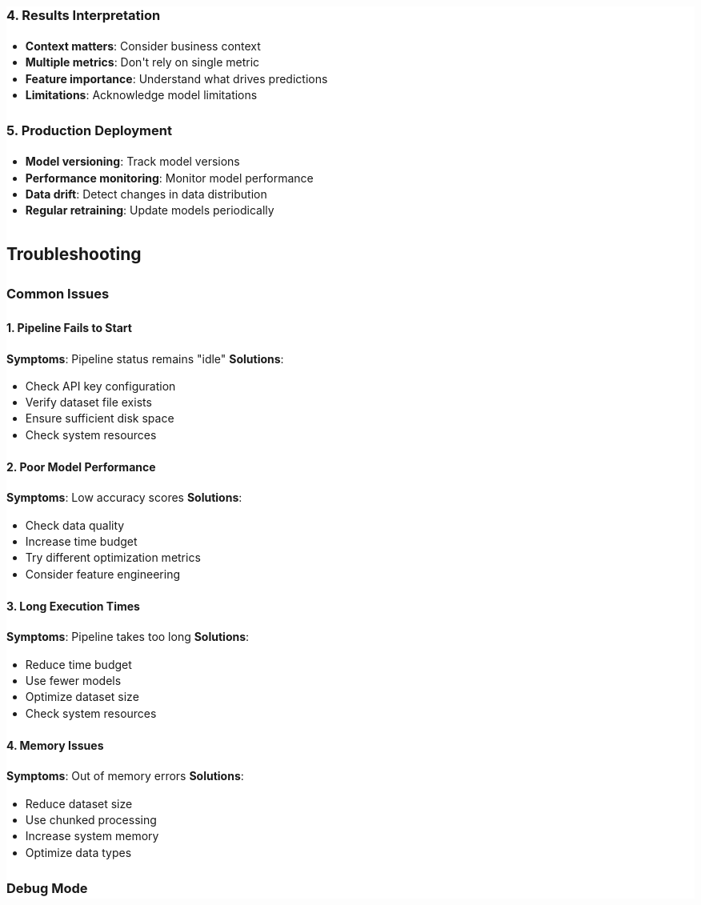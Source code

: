 ### **4. Results Interpretation**
- **Context matters**: Consider business context
- **Multiple metrics**: Don't rely on single metric
- **Feature importance**: Understand what drives predictions
- **Limitations**: Acknowledge model limitations

### **5. Production Deployment**
- **Model versioning**: Track model versions
- **Performance monitoring**: Monitor model performance
- **Data drift**: Detect changes in data distribution
- **Regular retraining**: Update models periodically

## **Troubleshooting**

### **Common Issues**

#### **1. Pipeline Fails to Start**
**Symptoms**: Pipeline status remains "idle"
**Solutions**:
- Check API key configuration
- Verify dataset file exists
- Ensure sufficient disk space
- Check system resources

#### **2. Poor Model Performance**
**Symptoms**: Low accuracy scores
**Solutions**:
- Check data quality
- Increase time budget
- Try different optimization metrics
- Consider feature engineering

#### **3. Long Execution Times**
**Symptoms**: Pipeline takes too long
**Solutions**:
- Reduce time budget
- Use fewer models
- Optimize dataset size
- Check system resources

#### **4. Memory Issues**
**Symptoms**: Out of memory errors
**Solutions**:
- Reduce dataset size
- Use chunked processing
- Increase system memory
- Optimize data types

### **Debug Mode**
